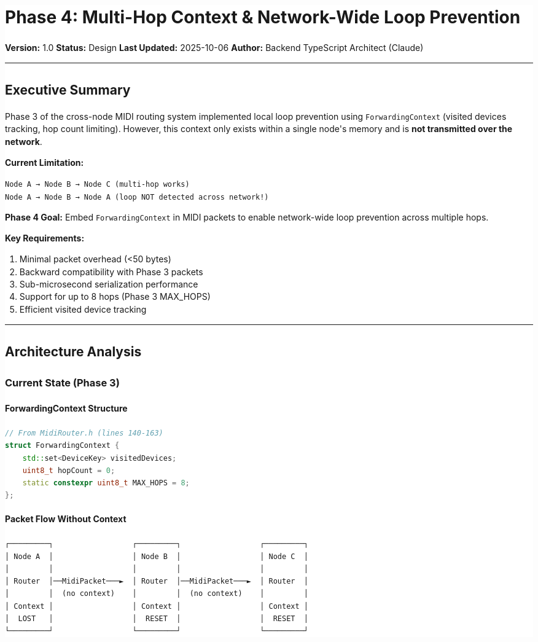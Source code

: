 # Phase 4: Multi-Hop Context & Network-Wide Loop Prevention

**Version:** 1.0
**Status:** Design
**Last Updated:** 2025-10-06
**Author:** Backend TypeScript Architect (Claude)

---

## Executive Summary

Phase 3 of the cross-node MIDI routing system implemented local loop prevention using `ForwardingContext` (visited devices tracking, hop count limiting). However, this context only exists within a single node's memory and is **not transmitted over the network**.

**Current Limitation:**
```
Node A → Node B → Node C (multi-hop works)
Node A → Node B → Node A (loop NOT detected across network!)
```

**Phase 4 Goal:** Embed `ForwardingContext` in MIDI packets to enable network-wide loop prevention across multiple hops.

**Key Requirements:**
1. Minimal packet overhead (<50 bytes)
2. Backward compatibility with Phase 3 packets
3. Sub-microsecond serialization performance
4. Support for up to 8 hops (Phase 3 MAX_HOPS)
5. Efficient visited device tracking

---

## Architecture Analysis

### Current State (Phase 3)

#### ForwardingContext Structure
```cpp
// From MidiRouter.h (lines 140-163)
struct ForwardingContext {
    std::set<DeviceKey> visitedDevices;
    uint8_t hopCount = 0;
    static constexpr uint8_t MAX_HOPS = 8;
};
```

#### Packet Flow Without Context
```
┌─────────┐                  ┌─────────┐                  ┌─────────┐
│ Node A  │                  │ Node B  │                  │ Node C  │
│         │                  │         │                  │         │
│ Router  │──MidiPacket───►  │ Router  │──MidiPacket───►  │ Router  │
│         │  (no context)    │         │  (no context)    │         │
│ Context │                  │ Context │                  │ Context │
│  LOST   │                  │  RESET  │                  │  RESET  │
└─────────┘                  └─────────┘                  └─────────┘
```
